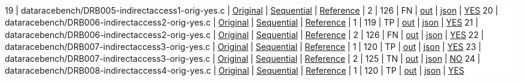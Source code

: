 19 | dataracebench/DRB005-indirectaccess1-orig-yes.c | [Original](https://github.com/gleisonsdm/AutoParBench/tree/master/benchmarks/original/dataracebench/DRB005-indirectaccess1-orig-yes.c) | [Sequential](https://github.com/gleisonsdm/AutoParBench/tree/master/benchmarks/sequential/dataracebench/DRB005-indirectaccess1-orig-yes.c) | [Reference](https://github.com/gleisonsdm/AutoParBench/tree/master/benchmarks/reference_cpu_threading/dataracebench/DRB005-indirectaccess1-orig-yes.c.json) | 2 | 126 | FN | [out](https://github.com/gleisonsdm/AutoParBench/tree/master/benchmarks/Cetus/dataracebench/DRB005-indirectaccess1-orig-yes.c) | [json](https://github.com/gleisonsdm/AutoParBench/tree/master/benchmarks/Cetus/dataracebench/DRB005-indirectaccess1-orig-yes.c.json) | [YES](https://github.com/gleisonsdm/AutoParBench/tree/master/benchmarks/original/dataracebench/DRB005-indirectaccess1-orig-yes.c)
20 | dataracebench/DRB006-indirectaccess2-orig-yes.c | [Original](https://github.com/gleisonsdm/AutoParBench/tree/master/benchmarks/original/dataracebench/DRB006-indirectaccess2-orig-yes.c) | [Sequential](https://github.com/gleisonsdm/AutoParBench/tree/master/benchmarks/sequential/dataracebench/DRB006-indirectaccess2-orig-yes.c) | [Reference](https://github.com/gleisonsdm/AutoParBench/tree/master/benchmarks/reference_cpu_threading/dataracebench/DRB006-indirectaccess2-orig-yes.c.json) | 1 | 119 | TP | [out](https://github.com/gleisonsdm/AutoParBench/tree/master/benchmarks/Cetus/dataracebench/DRB006-indirectaccess2-orig-yes.c) | [json](https://github.com/gleisonsdm/AutoParBench/tree/master/benchmarks/Cetus/dataracebench/DRB006-indirectaccess2-orig-yes.c.json) | [YES](https://github.com/gleisonsdm/AutoParBench/tree/master/benchmarks/original/dataracebench/DRB006-indirectaccess2-orig-yes.c)
21 | dataracebench/DRB006-indirectaccess2-orig-yes.c | [Original](https://github.com/gleisonsdm/AutoParBench/tree/master/benchmarks/original/dataracebench/DRB006-indirectaccess2-orig-yes.c) | [Sequential](https://github.com/gleisonsdm/AutoParBench/tree/master/benchmarks/sequential/dataracebench/DRB006-indirectaccess2-orig-yes.c) | [Reference](https://github.com/gleisonsdm/AutoParBench/tree/master/benchmarks/reference_cpu_threading/dataracebench/DRB006-indirectaccess2-orig-yes.c.json) | 2 | 126 | FN | [out](https://github.com/gleisonsdm/AutoParBench/tree/master/benchmarks/Cetus/dataracebench/DRB006-indirectaccess2-orig-yes.c) | [json](https://github.com/gleisonsdm/AutoParBench/tree/master/benchmarks/Cetus/dataracebench/DRB006-indirectaccess2-orig-yes.c.json) | [YES](https://github.com/gleisonsdm/AutoParBench/tree/master/benchmarks/original/dataracebench/DRB006-indirectaccess2-orig-yes.c)
22 | dataracebench/DRB007-indirectaccess3-orig-yes.c | [Original](https://github.com/gleisonsdm/AutoParBench/tree/master/benchmarks/original/dataracebench/DRB007-indirectaccess3-orig-yes.c) | [Sequential](https://github.com/gleisonsdm/AutoParBench/tree/master/benchmarks/sequential/dataracebench/DRB007-indirectaccess3-orig-yes.c) | [Reference](https://github.com/gleisonsdm/AutoParBench/tree/master/benchmarks/reference_cpu_threading/dataracebench/DRB007-indirectaccess3-orig-yes.c.json) | 1 | 120 | TP | [out](https://github.com/gleisonsdm/AutoParBench/tree/master/benchmarks/Cetus/dataracebench/DRB007-indirectaccess3-orig-yes.c) | [json](https://github.com/gleisonsdm/AutoParBench/tree/master/benchmarks/Cetus/dataracebench/DRB007-indirectaccess3-orig-yes.c.json) | [YES](https://github.com/gleisonsdm/AutoParBench/tree/master/benchmarks/original/dataracebench/DRB007-indirectaccess3-orig-yes.c)
23 | dataracebench/DRB007-indirectaccess3-orig-yes.c | [Original](https://github.com/gleisonsdm/AutoParBench/tree/master/benchmarks/original/dataracebench/DRB007-indirectaccess3-orig-yes.c) | [Sequential](https://github.com/gleisonsdm/AutoParBench/tree/master/benchmarks/sequential/dataracebench/DRB007-indirectaccess3-orig-yes.c) | [Reference](https://github.com/gleisonsdm/AutoParBench/tree/master/benchmarks/reference_cpu_threading/dataracebench/DRB007-indirectaccess3-orig-yes.c.json) | 2 | 125 | TN | [out](https://github.com/gleisonsdm/AutoParBench/tree/master/benchmarks/Cetus/dataracebench/DRB007-indirectaccess3-orig-yes.c) | [json](https://github.com/gleisonsdm/AutoParBench/tree/master/benchmarks/Cetus/dataracebench/DRB007-indirectaccess3-orig-yes.c.json) | [NO](https://github.com/gleisonsdm/AutoParBench/tree/master/benchmarks/original/dataracebench/DRB007-indirectaccess3-orig-yes.c)
24 | dataracebench/DRB008-indirectaccess4-orig-yes.c | [Original](https://github.com/gleisonsdm/AutoParBench/tree/master/benchmarks/original/dataracebench/DRB008-indirectaccess4-orig-yes.c) | [Sequential](https://github.com/gleisonsdm/AutoParBench/tree/master/benchmarks/sequential/dataracebench/DRB008-indirectaccess4-orig-yes.c) | [Reference](https://github.com/gleisonsdm/AutoParBench/tree/master/benchmarks/reference_cpu_threading/dataracebench/DRB008-indirectaccess4-orig-yes.c.json) | 1 | 120 | TP | [out](https://github.com/gleisonsdm/AutoParBench/tree/master/benchmarks/Cetus/dataracebench/DRB008-indirectaccess4-orig-yes.c) | [json](https://github.com/gleisonsdm/AutoParBench/tree/master/benchmarks/Cetus/dataracebench/DRB008-indirectaccess4-orig-yes.c.json) | [YES](https://github.com/gleisonsdm/AutoParBench/tree/master/benchmarks/original/dataracebench/DRB008-indirectaccess4-orig-yes.c)